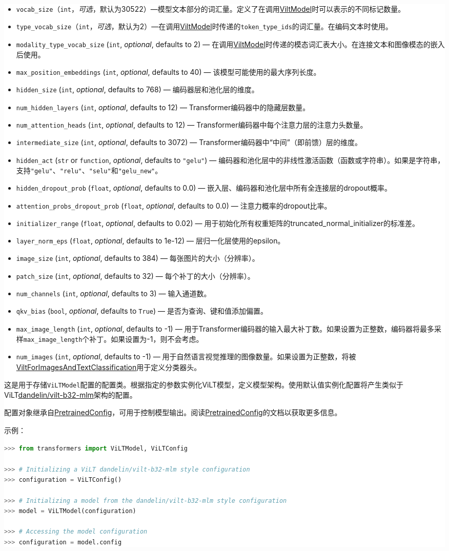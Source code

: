 +   `vocab_size`（`int`，*可选*，默认为30522）—模型文本部分的词汇量。定义了在调用[ViltModel](/docs/transformers/v4.37.2/en/model_doc/vilt#transformers.ViltModel)时可以表示的不同标记数量。

+   `type_vocab_size`（`int`，*可选*，默认为2）—在调用[ViltModel](/docs/transformers/v4.37.2/en/model_doc/vilt#transformers.ViltModel)时传递的`token_type_ids`的词汇量。在编码文本时使用。

+   `modality_type_vocab_size` (`int`, *optional*, defaults to 2) — 在调用[ViltModel](/docs/transformers/v4.37.2/en/model_doc/vilt#transformers.ViltModel)时传递的模态词汇表大小。在连接文本和图像模态的嵌入后使用。

+   `max_position_embeddings` (`int`, *optional*, defaults to 40) — 该模型可能使用的最大序列长度。

+   `hidden_size` (`int`, *optional*, defaults to 768) — 编码器层和池化层的维度。

+   `num_hidden_layers` (`int`, *optional*, defaults to 12) — Transformer编码器中的隐藏层数量。

+   `num_attention_heads` (`int`, *optional*, defaults to 12) — Transformer编码器中每个注意力层的注意力头数量。

+   `intermediate_size` (`int`, *optional*, defaults to 3072) — Transformer编码器中“中间”（即前馈）层的维度。

+   `hidden_act` (`str` or `function`, *optional*, defaults to `"gelu"`) — 编码器和池化层中的非线性激活函数（函数或字符串）。如果是字符串，支持`"gelu"`、`"relu"`、`"selu"`和`"gelu_new"`。

+   `hidden_dropout_prob` (`float`, *optional*, defaults to 0.0) — 嵌入层、编码器和池化层中所有全连接层的dropout概率。

+   `attention_probs_dropout_prob` (`float`, *optional*, defaults to 0.0) — 注意力概率的dropout比率。

+   `initializer_range` (`float`, *optional*, defaults to 0.02) — 用于初始化所有权重矩阵的truncated_normal_initializer的标准差。

+   `layer_norm_eps` (`float`, *optional*, defaults to 1e-12) — 层归一化层使用的epsilon。

+   `image_size` (`int`, *optional*, defaults to 384) — 每张图片的大小（分辨率）。

+   `patch_size` (`int`, *optional*, defaults to 32) — 每个补丁的大小（分辨率）。

+   `num_channels` (`int`, *optional*, defaults to 3) — 输入通道数。

+   `qkv_bias` (`bool`, *optional*, defaults to `True`) — 是否为查询、键和值添加偏置。

+   `max_image_length` (`int`, *optional*, defaults to -1) — 用于Transformer编码器的输入最大补丁数。如果设置为正整数，编码器将最多采样`max_image_length`个补丁。如果设置为-1，则不会考虑。

+   `num_images` (`int`, *optional*, defaults to -1) — 用于自然语言视觉推理的图像数量。如果设置为正整数，将被[ViltForImagesAndTextClassification](/docs/transformers/v4.37.2/en/model_doc/vilt#transformers.ViltForImagesAndTextClassification)用于定义分类器头。

这是用于存储`ViLTModel`配置的配置类。根据指定的参数实例化ViLT模型，定义模型架构。使用默认值实例化配置将产生类似于ViLT[dandelin/vilt-b32-mlm](https://huggingface.co/dandelin/vilt-b32-mlm)架构的配置。

配置对象继承自[PretrainedConfig](/docs/transformers/v4.37.2/en/main_classes/configuration#transformers.PretrainedConfig)，可用于控制模型输出。阅读[PretrainedConfig](/docs/transformers/v4.37.2/en/main_classes/configuration#transformers.PretrainedConfig)的文档以获取更多信息。

示例：

```py
>>> from transformers import ViLTModel, ViLTConfig

>>> # Initializing a ViLT dandelin/vilt-b32-mlm style configuration
>>> configuration = ViLTConfig()

>>> # Initializing a model from the dandelin/vilt-b32-mlm style configuration
>>> model = ViLTModel(configuration)

>>> # Accessing the model configuration
>>> configuration = model.config
```
